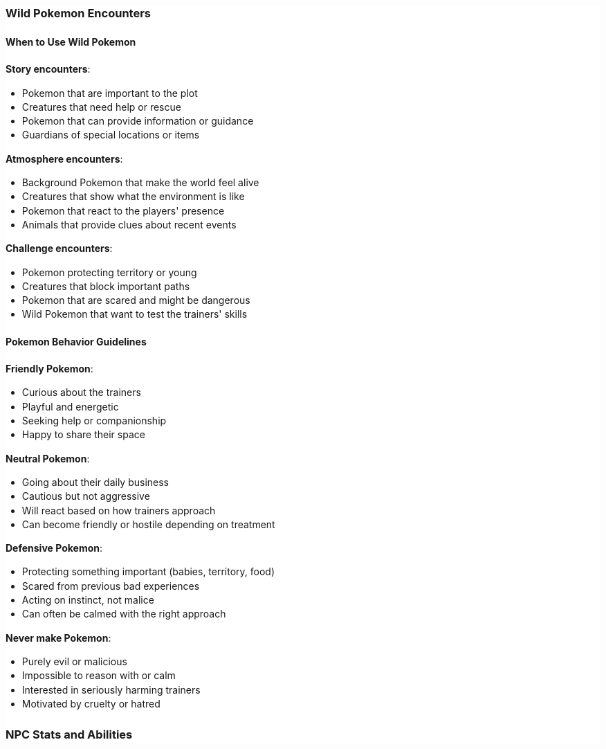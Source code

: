 ### Wild Pokemon Encounters

#### When to Use Wild Pokemon

**Story encounters**:

- Pokemon that are important to the plot
- Creatures that need help or rescue
- Pokemon that can provide information or guidance
- Guardians of special locations or items

**Atmosphere encounters**:

- Background Pokemon that make the world feel alive
- Creatures that show what the environment is like
- Pokemon that react to the players' presence
- Animals that provide clues about recent events

**Challenge encounters**:

- Pokemon protecting territory or young
- Creatures that block important paths
- Pokemon that are scared and might be dangerous
- Wild Pokemon that want to test the trainers' skills

#### Pokemon Behavior Guidelines

**Friendly Pokemon**:

- Curious about the trainers
- Playful and energetic
- Seeking help or companionship
- Happy to share their space

**Neutral Pokemon**:

- Going about their daily business
- Cautious but not aggressive
- Will react based on how trainers approach
- Can become friendly or hostile depending on treatment

**Defensive Pokemon**:

- Protecting something important (babies, territory, food)
- Scared from previous bad experiences
- Acting on instinct, not malice
- Can often be calmed with the right approach

**Never make Pokemon**:

- Purely evil or malicious
- Impossible to reason with or calm
- Interested in seriously harming trainers
- Motivated by cruelty or hatred

### NPC Stats and Abilities
